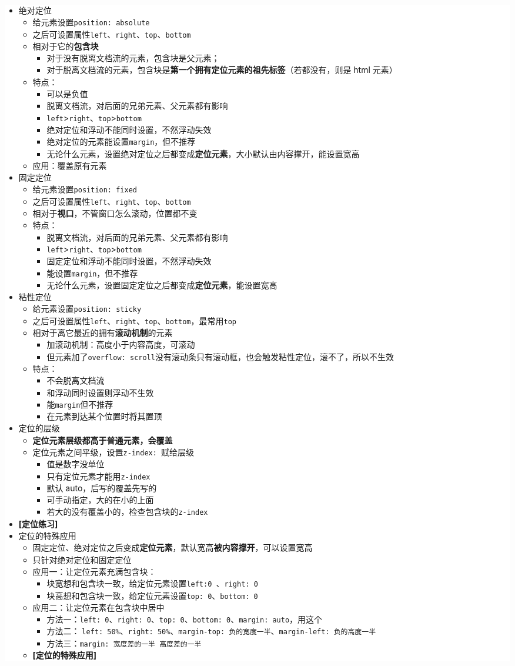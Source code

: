 -   绝对定位
    -   给元素设置`position: absolute`
    -   之后可设置属性`left`、`right`、`top`、`bottom`
    -   相对于它的**包含块**
        -   对于没有脱离文档流的元素，包含块是父元素；
        -   对于脱离文档流的元素，包含块是**第一个拥有定位元素的祖先标签**（若都没有，则是 html 元素）
    -   特点：
        -   可以是负值
        -   脱离文档流，对后面的兄弟元素、父元素都有影响
        -   `left`>`right`、`top`>`bottom`
        -   绝对定位和浮动不能同时设置，不然浮动失效
        -   绝对定位的元素能设置`margin`，但不推荐
        -   无论什么元素，设置绝对定位之后都变成**定位元素**，大小默认由内容撑开，能设置宽高
    -   应用：覆盖原有元素
-   固定定位
    -   给元素设置`position: fixed`
    -   之后可设置属性`left`、`right`、`top`、`bottom`
    -   相对于**视口**，不管窗口怎么滚动，位置都不变
    -   特点：
        -   脱离文档流，对后面的兄弟元素、父元素都有影响
        -   `left`>`right`、`top`>`bottom`
        -   固定定位和浮动不能同时设置，不然浮动失效
        -   能设置`margin`，但不推荐
        -   无论什么元素，设置固定定位之后都变成**定位元素**，能设置宽高
-   粘性定位
    -   给元素设置`position: sticky`
    -   之后可设置属性`left`、`right`、`top`、`bottom`，最常用`top`
    -   相对于离它最近的拥有**滚动机制**的元素
        -   加滚动机制：高度小于内容高度，可滚动
        -   但元素加了`overflow: scroll`没有滚动条只有滚动框，也会触发粘性定位，滚不了，所以不生效
    -   特点：
        -   不会脱离文档流
        -   和浮动同时设置则浮动不生效
        -   能`margin`但不推荐
        -   在元素到达某个位置时将其置顶
-   定位的层级
    -   **定位元素层级都高于普通元素，会覆盖**
    -   定位元素之间平级，设置`z-index: `赋给层级
        -   值是数字没单位
        -   只有定位元素才能用`z-index`
        -   默认 auto，后写的覆盖先写的
        -   可手动指定，大的在小的上面
        -   若大的没有覆盖小的，检查包含块的`z-index`
-   **[定位练习]**
-   定位的特殊应用
    -   固定定位、绝对定位之后变成**定位元素**，默认宽高**被内容撑开**，可以设置宽高
    -   只针对绝对定位和固定定位
    -   应用一：让定位元素充满包含块：
        -   块宽想和包含块一致，给定位元素设置`left:0 `、`right: 0`
        -   块高想和包含块一致，给定位元素设置`top: 0`、`bottom: 0`
    -   应用二：让定位元素在包含块中居中
        -   方法一：`left: 0`、`right: 0`、`top: 0`、`bottom: 0`、`margin: auto`，用这个
        -   方法二： `left: 50%`、`right: 50%`、`margin-top: 负的宽度一半`、`margin-left: 负的高度一半`
        -   方法三：`margin: 宽度差的一半 高度差的一半`
    -   **[定位的特殊应用]**

